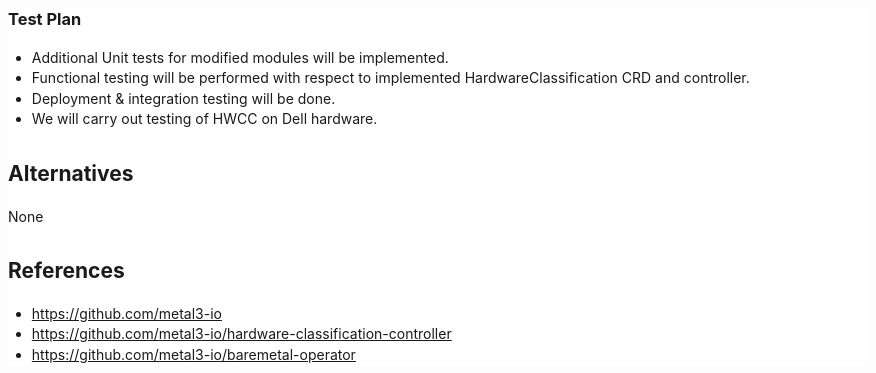 ### Test Plan

- Additional Unit tests for modified modules will be implemented.
- Functional testing will be performed with respect to implemented
  HardwareClassification CRD and controller.
- Deployment & integration testing will be done.
- We will carry out testing of HWCC on Dell hardware.

## Alternatives

None

## References

- <https://github.com/metal3-io>
- <https://github.com/metal3-io/hardware-classification-controller>
- <https://github.com/metal3-io/baremetal-operator>
